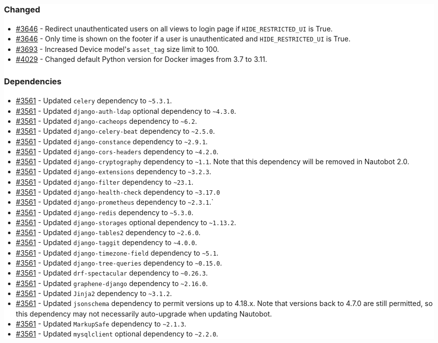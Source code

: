 ### Changed

- [#3646](https://github.com/nautobot/nautobot/issues/3646) - Redirect unauthenticated users on all views to login page if `HIDE_RESTRICTED_UI` is True.
- [#3646](https://github.com/nautobot/nautobot/issues/3646) - Only time is shown on the footer if a user is unauthenticated and `HIDE_RESTRICTED_UI` is True.
- [#3693](https://github.com/nautobot/nautobot/issues/3693) - Increased Device model's `asset_tag` size limit to 100.
- [#4029](https://github.com/nautobot/nautobot/issues/4029) - Changed default Python version for Docker images from 3.7 to 3.11.

### Dependencies

- [#3561](https://github.com/nautobot/nautobot/issues/3561) - Updated `celery` dependency to `~5.3.1`.
- [#3561](https://github.com/nautobot/nautobot/issues/3561) - Updated `django-auth-ldap` optional dependency to `~4.3.0`.
- [#3561](https://github.com/nautobot/nautobot/issues/3561) - Updated `django-cacheops` dependency to `~6.2`.
- [#3561](https://github.com/nautobot/nautobot/issues/3561) - Updated `django-celery-beat` dependency to `~2.5.0`.
- [#3561](https://github.com/nautobot/nautobot/issues/3561) - Updated `django-constance` dependency to `~2.9.1`.
- [#3561](https://github.com/nautobot/nautobot/issues/3561) - Updated `django-cors-headers` dependency to `~4.2.0`.
- [#3561](https://github.com/nautobot/nautobot/issues/3561) - Updated `django-cryptography` dependency to `~1.1`. Note that this dependency will be removed in Nautobot 2.0.
- [#3561](https://github.com/nautobot/nautobot/issues/3561) - Updated `django-extensions` dependency to `~3.2.3`.
- [#3561](https://github.com/nautobot/nautobot/issues/3561) - Updated `django-filter` dependency to `~23.1`.
- [#3561](https://github.com/nautobot/nautobot/issues/3561) - Updated `django-health-check` dependency to `~3.17.0`
- [#3561](https://github.com/nautobot/nautobot/issues/3561) - Updated `django-prometheus` dependency to `~2.3.1`.`
- [#3561](https://github.com/nautobot/nautobot/issues/3561) - Updated `django-redis` dependency to `~5.3.0`.
- [#3561](https://github.com/nautobot/nautobot/issues/3561) - Updated `django-storages` optional dependency to `~1.13.2`.
- [#3561](https://github.com/nautobot/nautobot/issues/3561) - Updated `django-tables2` dependency to `~2.6.0`.
- [#3561](https://github.com/nautobot/nautobot/issues/3561) - Updated `django-taggit` dependency to `~4.0.0`.
- [#3561](https://github.com/nautobot/nautobot/issues/3561) - Updated `django-timezone-field` dependency to `~5.1`.
- [#3561](https://github.com/nautobot/nautobot/issues/3561) - Updated `django-tree-queries` dependency to `~0.15.0`.
- [#3561](https://github.com/nautobot/nautobot/issues/3561) - Updated `drf-spectacular` dependency to `~0.26.3`.
- [#3561](https://github.com/nautobot/nautobot/issues/3561) - Updated `graphene-django` dependency to `~2.16.0`.
- [#3561](https://github.com/nautobot/nautobot/issues/3561) - Updated `Jinja2` dependency to `~3.1.2`.
- [#3561](https://github.com/nautobot/nautobot/issues/3561) - Updated `jsonschema` dependency to permit versions up to 4.18.x. Note that versions back to 4.7.0 are still permitted, so this dependency may not necessarily auto-upgrade when updating Nautobot.
- [#3561](https://github.com/nautobot/nautobot/issues/3561) - Updated `MarkupSafe` dependency to `~2.1.3`.
- [#3561](https://github.com/nautobot/nautobot/issues/3561) - Updated `mysqlclient` optional dependency to `~2.2.0`.